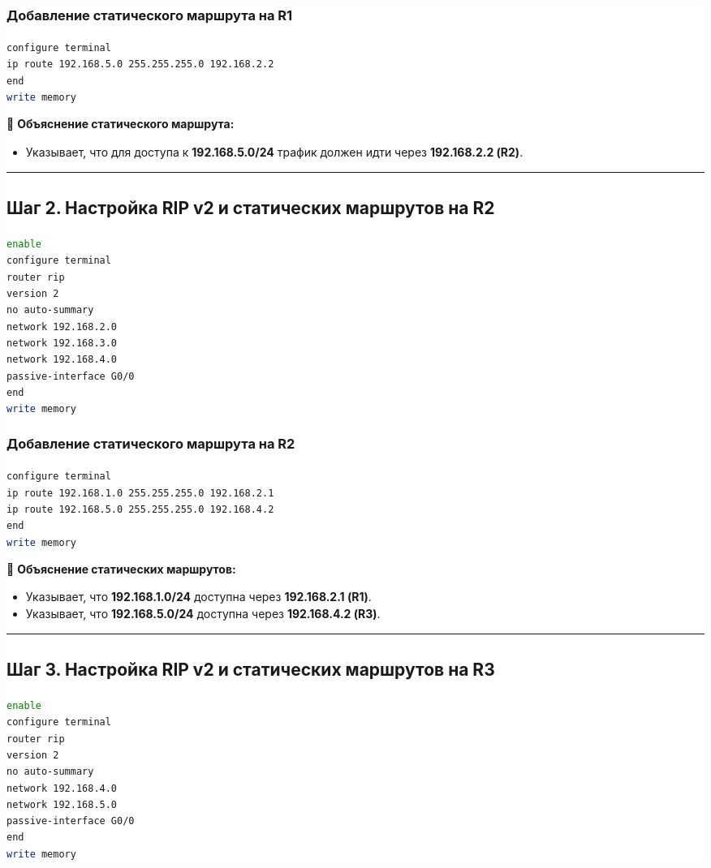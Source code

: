 ### **Добавление статического маршрута на R1**
```bash
configure terminal
ip route 192.168.5.0 255.255.255.0 192.168.2.2
end
write memory
```
🔹 **Объяснение статического маршрута:**  
- Указывает, что для доступа к **192.168.5.0/24** трафик должен идти через **192.168.2.2 (R2)**.  

---

## **Шаг 2. Настройка RIP v2 и статических маршрутов на R2**
```bash
enable
configure terminal
router rip
version 2
no auto-summary
network 192.168.2.0
network 192.168.3.0
network 192.168.4.0
passive-interface G0/0
end
write memory
```

### **Добавление статического маршрута на R2**
```bash
configure terminal
ip route 192.168.1.0 255.255.255.0 192.168.2.1
ip route 192.168.5.0 255.255.255.0 192.168.4.2
end
write memory
```
🔹 **Объяснение статических маршрутов:**  
- Указывает, что **192.168.1.0/24** доступна через **192.168.2.1 (R1)**.  
- Указывает, что **192.168.5.0/24** доступна через **192.168.4.2 (R3)**.  

---

## **Шаг 3. Настройка RIP v2 и статических маршрутов на R3**
```bash
enable
configure terminal
router rip
version 2
no auto-summary
network 192.168.4.0
network 192.168.5.0
passive-interface G0/0
end
write memory
```
